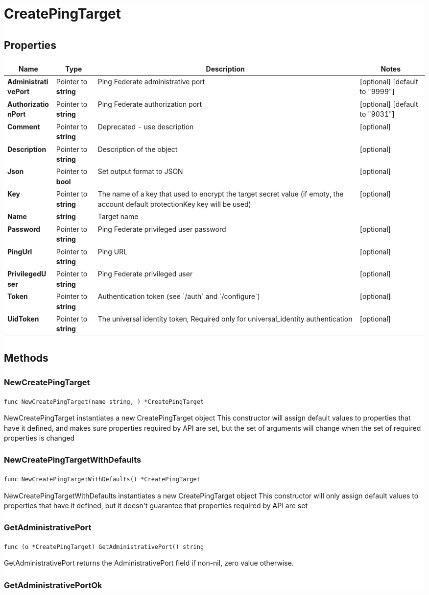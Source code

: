 # CreatePingTarget

## Properties

Name | Type | Description | Notes
------------ | ------------- | ------------- | -------------
**AdministrativePort** | Pointer to **string** | Ping Federate administrative port | [optional] [default to "9999"]
**AuthorizationPort** | Pointer to **string** | Ping Federate authorization port | [optional] [default to "9031"]
**Comment** | Pointer to **string** | Deprecated - use description | [optional] 
**Description** | Pointer to **string** | Description of the object | [optional] 
**Json** | Pointer to **bool** | Set output format to JSON | [optional] 
**Key** | Pointer to **string** | The name of a key that used to encrypt the target secret value (if empty, the account default protectionKey key will be used) | [optional] 
**Name** | **string** | Target name | 
**Password** | Pointer to **string** | Ping Federate privileged user password | [optional] 
**PingUrl** | Pointer to **string** | Ping URL | [optional] 
**PrivilegedUser** | Pointer to **string** | Ping Federate privileged user | [optional] 
**Token** | Pointer to **string** | Authentication token (see &#x60;/auth&#x60; and &#x60;/configure&#x60;) | [optional] 
**UidToken** | Pointer to **string** | The universal identity token, Required only for universal_identity authentication | [optional] 

## Methods

### NewCreatePingTarget

`func NewCreatePingTarget(name string, ) *CreatePingTarget`

NewCreatePingTarget instantiates a new CreatePingTarget object
This constructor will assign default values to properties that have it defined,
and makes sure properties required by API are set, but the set of arguments
will change when the set of required properties is changed

### NewCreatePingTargetWithDefaults

`func NewCreatePingTargetWithDefaults() *CreatePingTarget`

NewCreatePingTargetWithDefaults instantiates a new CreatePingTarget object
This constructor will only assign default values to properties that have it defined,
but it doesn't guarantee that properties required by API are set

### GetAdministrativePort

`func (o *CreatePingTarget) GetAdministrativePort() string`

GetAdministrativePort returns the AdministrativePort field if non-nil, zero value otherwise.

### GetAdministrativePortOk
